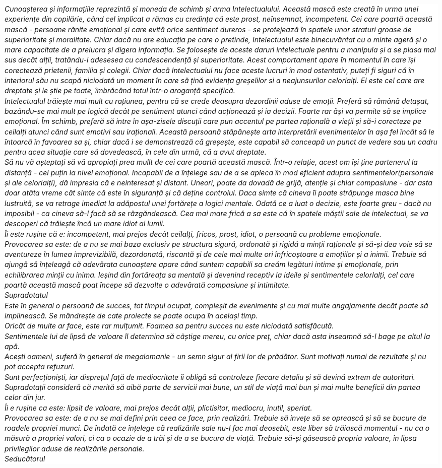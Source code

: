 <div><em>Cunoașterea și informațiile reprezintă și moneda de schimb și arma Intelectualului. Această mască este creată în urma unei experiențe din copilărie, când cel implicat a rămas cu credința că este prost, neînsemnat, incompetent. Cei care poartă această mască - persoane rănite emoțional și care evită orice sentiment dureros - se protejează în spatele unor straturi groase de superioritate și moralitate. Chiar dacă nu are educația pe care o pretinde,</em> <em>Intelectualul</em> <em>este binecuvântat cu o minte ageră și o mare capacitate de a prelucra și digera informația. Se folosește de aceste daruri intelectuale pentru a manipula și a se plasa mai sus decât alții, tratându-i adesesea cu condescendență și superioritate. Acest comportament apare în momentul în care își corectează prietenii, familia și colegii. Chiar dacă</em> <em>Intelectualul nu face aceste lucruri în mod ostentativ, puteți fi siguri că în interiorul său nu scapă niciodată un moment în care să țină evidența greșelilor si a neajunsurilor celorlalți. El este cel care are dreptate și le știe pe toate, îmbrăcând totul într-o aroganță specifică.</em></div>
<div><em>Intelectualul trăiește mai mult cu rațiunea, pentru că se crede deasupra dezordinii aduse de emoții. Preferă să rămână detașat, bazându-se mai mult pe logică decât pe sentiment atunci când acționează și ia decizii. Foarte rar ăși va permite să se implice emoțional. Îm schimb, preferă să intre în așa-zisele discuții care pun accentul pe partea rațională a vieții și să-i corecteze pe ceilalți atunci când sunt emotivi sau iraționali. Această persoană stăpânește arta interpretării evenimentelor în așa fel încât să le întoarcă în favoarea sa și, chiar dacă i se demonstrează că greșește, este capabil să conceapă un punct de vedere sau un cadru pentru acea situație care să dovedească, în cele din urmă, că a avut dreptate.</em></div>
<div><em>Să nu vă așteptați să vă apropiați prea mullt de cei care poartă această mască. Într-o relație, acest om își ține partenerul la distanță - cel puțin la nivel emoțional. Incapabil de a înțelege sau de a se apleca în mod eficient adupra sentimentelor(personale și ale celorlalți), dă impresia că e neinteresat și distant. Uneori, poate da dovadă de grijă, atenție și chiar compasiune - dar asta doar atâta vreme cât simte că este în siguranță și că deține controlul. Daca simte că cineva îi poate străpunge masca bine lustruită, se va retrage imediat la adăpostul unei fortărețe a logici mentale. Odată ce a luat o decizie, este foarte greu - dacă nu imposibil - ca cineva să-l facă să se răzgăndească. Cea mai mare frică a sa este că în spatele măștii sale de intelectual, se va descoperi că trăiește încă un mare idiot al lumii.</em></div>
<div><em>Îi este rușine că e: incompetent, mai prejos decât ceilalți, fricos, prost, idiot, o persoană cu probleme emoționale.</em></div>
<div><em>Provocarea sa este: de a nu se mai baza exclusiv pe structura sigură, ordonată și rigidă a minții raționale și să-și dea voie să se aventureze în lumea imprevizibilă, dezordonată, riscantă și de cele mai multe ori înfricoștoare a emoțiilor și a inimii. Trebuie să ajungă să înțeleagă că adevărata cunoaștere apare când suntem capabili sa creăm legături intime și emoționale, prin echilibrarea minții cu inima. Ieșind din fortăreața sa mentală și devenind receptiv la ideile și sentimentele celorlalți, cel care poartă această mască poat începe să dezvolte o adevărată compasiune și intimitate.</em></div>
<div> </div>
<div><em>Supradotatul</em></div>
<div> </div>
<div><em>Este în general o persoană de succes, tot timpul ocupat, compleșit de evenimente și cu mai multe angajamente decât poate să implinească. Se mândrește de cate proiecte se poate ocupa în același timp.</em></div>
<div><em>Oricât de multe ar face, este rar mulțumit. Foamea sa pentru succes nu este niciodată satisfăcută.</em></div>
<div><em>Sentimentele lui de lipsă de valoare îl determina să câștige mereu, cu orice preț, chiar dacă asta inseamnă să-l bage pe altul la apă.</em></div>
<div><em>Acești oameni, suferă în general de megalomanie - un semn sigur al firii lor de prădător. Sunt motivați numai de rezultate și nu pot accepta refuzuri.</em></div>
<div><em>Sunt perfecționiști, iar disprețul față de mediocritate îi obligă să controleze fiecare detaliu și să devină extrem de autoritari.</em></div>
<div><em>Supradotații consideră că merită să aibă parte de servicii mai bune, un stil de viață mai bun și mai multe beneficii din partea celor din jur.</em></div>
<div><em>Îi e rușine ca este: lipsit de valoare, mai prejos decât alții, plictisitor, mediocru, inutil, speriat.</em></div>
<div><em>Provocarea sa este: de a nu se mai defini prin ceea ce face, prin realizări. Trebuie să invețe să se oprească și să se bucure de roadele propriei munci. De îndată ce înțelege că realizările sale nu-l fac mai deosebit, este liber să trăiască momentul - nu ca o măsură a propriei valori, ci ca o ocazie de a trăi și de a se bucura de viață. Trebuie să-și găsească propria valoare, în lipsa privilegilor aduse de realizările personale.</em></div>
<div> </div>
<div><em>Seducătorul</em></div>
<div> </div>